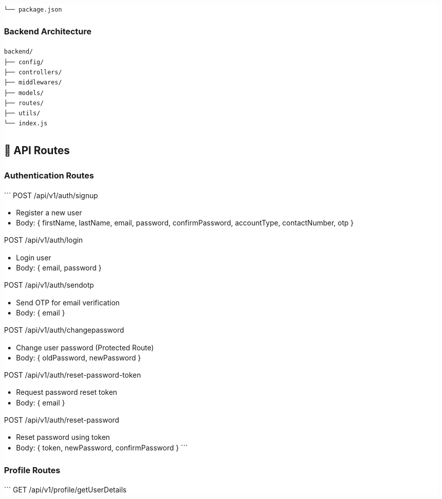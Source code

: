 ```
└── package.json
```

### Backend Architecture

```
backend/
├── config/
├── controllers/
├── middlewares/
├── models/
├── routes/
├── utils/
└── index.js
```

## 🔗 API Routes

### Authentication Routes

\`\`\`
POST /api/v1/auth/signup

- Register a new user
- Body: { firstName, lastName, email, password, confirmPassword, accountType, contactNumber, otp }

POST /api/v1/auth/login

- Login user
- Body: { email, password }

POST /api/v1/auth/sendotp

- Send OTP for email verification
- Body: { email }

POST /api/v1/auth/changepassword

- Change user password (Protected Route)
- Body: { oldPassword, newPassword }

POST /api/v1/auth/reset-password-token

- Request password reset token
- Body: { email }

POST /api/v1/auth/reset-password

- Reset password using token
- Body: { token, newPassword, confirmPassword }
  \`\`\`

### Profile Routes

\`\`\`
GET /api/v1/profile/getUserDetails
